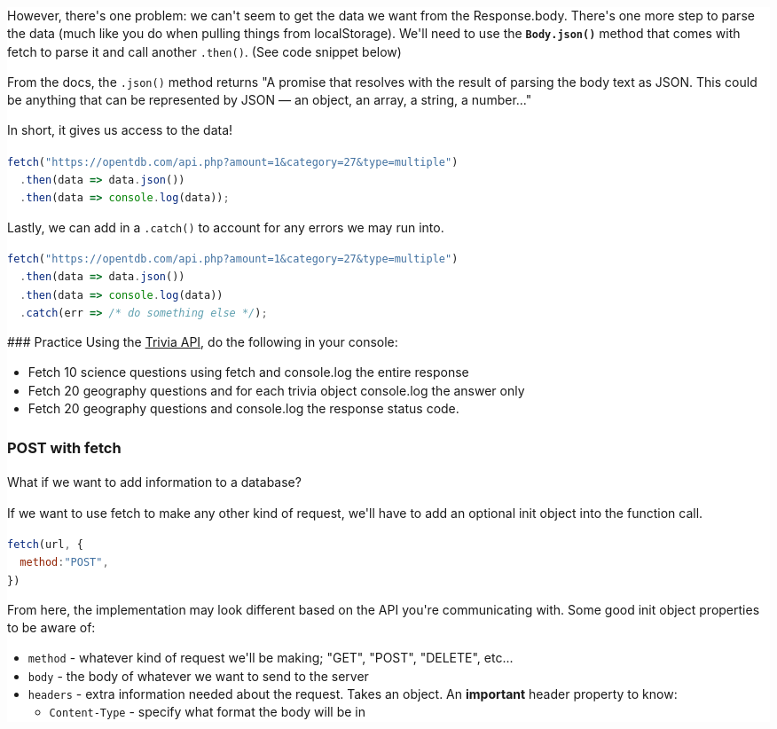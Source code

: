 However, there's one problem: we can't seem to get the data we want from the Response.body. There's one more step to parse the data (much like you do when pulling things from localStorage). We'll need to use the **`Body.json()`** method that comes with fetch to parse it and call another `.then()`. (See code snippet below)

From the docs, the `.json()` method returns "A promise that resolves with the result of parsing the body text as JSON. This could be anything that can be represented by JSON — an object, an array, a string, a number..."

In short, it gives us access to the data!

```js
fetch("https://opentdb.com/api.php?amount=1&category=27&type=multiple")
  .then(data => data.json())
  .then(data => console.log(data));
```

Lastly, we can add in a `.catch()` to account for any errors we may run into.

```js
fetch("https://opentdb.com/api.php?amount=1&category=27&type=multiple")
  .then(data => data.json())
  .then(data => console.log(data))
  .catch(err => /* do something else */);
```

<section class="call-to-action">
### Practice
Using the <a href="https://opentdb.com/api_config.php" target="\__blank"> Trivia API</a>, do the following in your console:

- Fetch 10 science questions using fetch and console.log the entire response
- Fetch 20 geography questions and for each trivia object console.log the answer only
- Fetch 20 geography questions and console.log the response status code.
</section>

### POST with fetch

What if we want to add information to a database?

If we want to use fetch to make any other kind of request, we'll have to add an optional init object into the function call.

```js
fetch(url, {
  method:"POST",
})
```

From here, the implementation may look different based on the API you're communicating with. Some good init object properties to be aware of:

* `method` - whatever kind of request we'll be making; "GET", "POST", "DELETE", etc...
* `body` - the body of whatever we want to send to the server
* `headers` - extra information needed about the request. Takes an object. An **important** header property to know:
  * `Content-Type` - specify what format the body will be in
